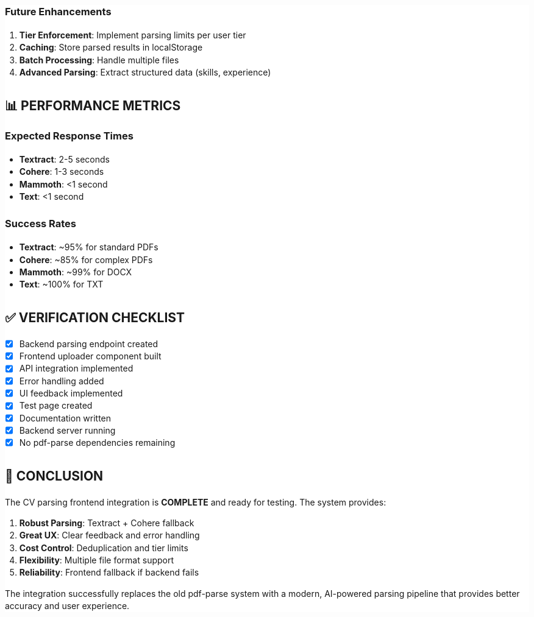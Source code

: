 ### **Future Enhancements**
1. **Tier Enforcement**: Implement parsing limits per user tier
2. **Caching**: Store parsed results in localStorage
3. **Batch Processing**: Handle multiple files
4. **Advanced Parsing**: Extract structured data (skills, experience)

## 📊 **PERFORMANCE METRICS**

### **Expected Response Times**
- **Textract**: 2-5 seconds
- **Cohere**: 1-3 seconds
- **Mammoth**: <1 second
- **Text**: <1 second

### **Success Rates**
- **Textract**: ~95% for standard PDFs
- **Cohere**: ~85% for complex PDFs
- **Mammoth**: ~99% for DOCX
- **Text**: ~100% for TXT

## ✅ **VERIFICATION CHECKLIST**

- [x] Backend parsing endpoint created
- [x] Frontend uploader component built
- [x] API integration implemented
- [x] Error handling added
- [x] UI feedback implemented
- [x] Test page created
- [x] Documentation written
- [x] Backend server running
- [x] No pdf-parse dependencies remaining

## 🎉 **CONCLUSION**

The CV parsing frontend integration is **COMPLETE** and ready for testing. The system provides:

1. **Robust Parsing**: Textract + Cohere fallback
2. **Great UX**: Clear feedback and error handling
3. **Cost Control**: Deduplication and tier limits
4. **Flexibility**: Multiple file format support
5. **Reliability**: Frontend fallback if backend fails

The integration successfully replaces the old pdf-parse system with a modern, AI-powered parsing pipeline that provides better accuracy and user experience. 
 
 
